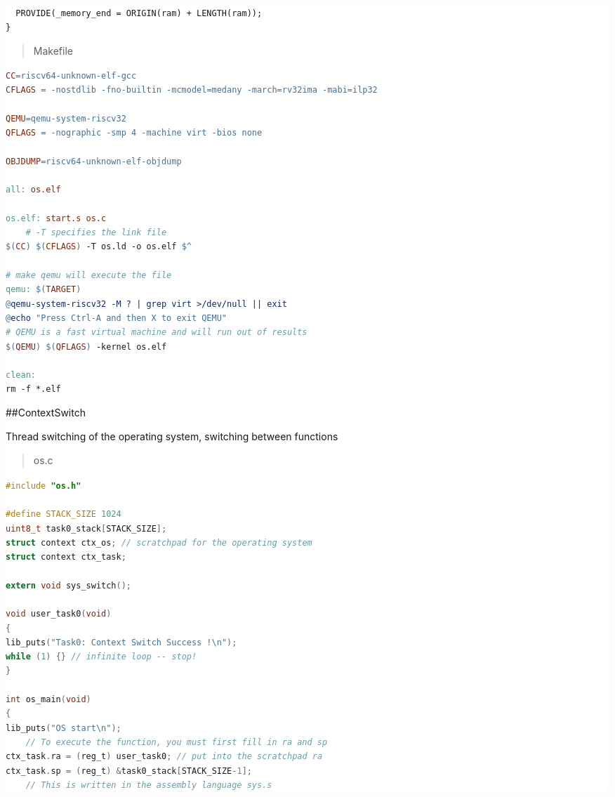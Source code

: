 ````
  PROVIDE(_memory_end = ORIGIN(ram) + LENGTH(ram));
}

````



> Makefile

````makefile
CC=riscv64-unknown-elf-gcc
CFLAGS = -nostdlib -fno-builtin -mcmodel=medany -march=rv32ima -mabi=ilp32

QEMU=qemu-system-riscv32
QFLAGS = -nographic -smp 4 -machine virt -bios none

OBJDUMP=riscv64-unknown-elf-objdump

all: os.elf

os.elf: start.s os.c
    # -T specifies the link file
$(CC) $(CFLAGS) -T os.ld -o os.elf $^

# make qemu will execute the file
qemu: $(TARGET)
@qemu-system-riscv32 -M ? | grep virt >/dev/null || exit
@echo "Press Ctrl-A and then X to exit QEMU"
# QEMU is a fast virtual machine and will run out of results
$(QEMU) $(QFLAGS) -kernel os.elf

clean:
rm -f *.elf

````



##ContextSwitch

Thread switching of the operating system, switching between functions



> os.c

````c
#include "os.h"

#define STACK_SIZE 1024
uint8_t task0_stack[STACK_SIZE];
struct context ctx_os; // scratchpad for the operating system
struct context ctx_task;

extern void sys_switch();

void user_task0(void)
{
lib_puts("Task0: Context Switch Success !\n");
while (1) {} // infinite loop -- stop!
}

int os_main(void)
{
lib_puts("OS start\n");
    // To execute the function, you must first fill in ra and sp
ctx_task.ra = (reg_t) user_task0; // put into the scratchpad ra
ctx_task.sp = (reg_t) &task0_stack[STACK_SIZE-1];
    // This is written in the assembly language sys.s
````